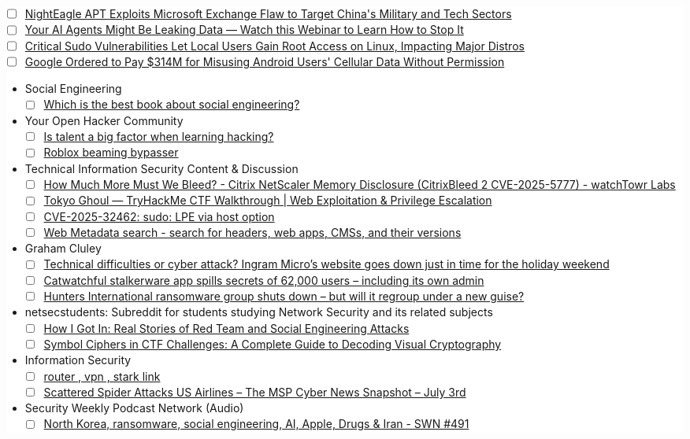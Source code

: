   - [ ] [NightEagle APT Exploits Microsoft Exchange Flaw to Target China's Military and Tech Sectors](https://thehackernews.com/2025/07/nighteagle-apt-exploits-microsoft.html)
  - [ ] [Your AI Agents Might Be Leaking Data — Watch this Webinar to Learn How to Stop It](https://thehackernews.com/2025/07/your-ai-agents-might-be-leaking-data.html)
  - [ ] [Critical Sudo Vulnerabilities Let Local Users Gain Root Access on Linux, Impacting Major Distros](https://thehackernews.com/2025/07/critical-sudo-vulnerabilities-let-local.html)
  - [ ] [Google Ordered to Pay $314M for Misusing Android Users' Cellular Data Without Permission](https://thehackernews.com/2025/07/google-ordered-to-pay-314m-for-misusing.html)
- Social Engineering
  - [ ] [Which is the best book about social engineering?](https://www.reddit.com/r/SocialEngineering/comments/1lr4ygj/which_is_the_best_book_about_social_engineering/)
- Your Open Hacker Community
  - [ ] [Is talent a big factor when learning hacking?](https://www.reddit.com/r/HowToHack/comments/1lr8vs4/is_talent_a_big_factor_when_learning_hacking/)
  - [ ] [Roblox beaming bypasser](https://www.reddit.com/r/HowToHack/comments/1lrt7dt/roblox_beaming_bypasser/)
- Technical Information Security Content & Discussion
  - [ ] [How Much More Must We Bleed? - Citrix NetScaler Memory Disclosure (CitrixBleed 2 CVE-2025-5777) - watchTowr Labs](https://www.reddit.com/r/netsec/comments/1lrr23e/how_much_more_must_we_bleed_citrix_netscaler/)
  - [ ] [Tokyo Ghoul — TryHackMe CTF Walkthrough | Web Exploitation & Privilege Escalation](https://www.reddit.com/r/netsec/comments/1lrj974/tokyo_ghoul_tryhackme_ctf_walkthrough_web/)
  - [ ] [CVE-2025-32462: sudo: LPE via host option](https://www.reddit.com/r/netsec/comments/1lrdqbu/cve202532462_sudo_lpe_via_host_option/)
  - [ ] [Web Metadata search - search for headers, web apps, CMSs, and their versions](https://www.reddit.com/r/netsec/comments/1lr9c1q/web_metadata_search_search_for_headers_web_apps/)
- Graham Cluley
  - [ ] [Technical difficulties or cyber attack? Ingram Micro’s website goes down just in time for the holiday weekend](https://grahamcluley.com/technical-difficulties-or-cyber-attack-ingram-micros-website-goes-down-just-in-time-for-the-holiday-weekend/)
  - [ ] [Catwatchful stalkerware app spills secrets of 62,000 users – including its own admin](https://grahamcluley.com/catwatchful-stalkerware-app-spills-secrets-of-62000-users-including-its-own-admin/)
  - [ ] [Hunters International ransomware group shuts down – but will it regroup under a new guise?](https://www.bitdefender.com/en-us/blog/hotforsecurity/hunters-international-ransomware-group-shuts-down-but-will-it-regroup-under-a-new-guise)
- netsecstudents: Subreddit for students studying Network Security and its related subjects
  - [ ] [How I Got In: Real Stories of Red Team and Social Engineering Attacks](https://www.reddit.com/r/netsecstudents/comments/1lrsxz6/how_i_got_in_real_stories_of_red_team_and_social/)
  - [ ] [Symbol Ciphers in CTF Challenges: A Complete Guide to Decoding Visual Cryptography](https://www.reddit.com/r/netsecstudents/comments/1lrnodl/symbol_ciphers_in_ctf_challenges_a_complete_guide/)
- Information Security
  - [ ] [router , vpn , stark link](https://www.reddit.com/r/Information_Security/comments/1lrlrnk/router_vpn_stark_link/)
  - [ ] [Scattered Spider Attacks US Airlines – The MSP Cyber News Snapshot – July 3rd](https://www.reddit.com/r/Information_Security/comments/1lre5vz/scattered_spider_attacks_us_airlines_the_msp/)
- Security Weekly Podcast Network (Audio)
  - [ ] [North Korea, ransomware, social engineering, AI, Apple, Drugs & Iran   - SWN #491](http://sites.libsyn.com/18678/north-korea-ransomware-social-engineering-ai-apple-drugs-iran-swn-491)
